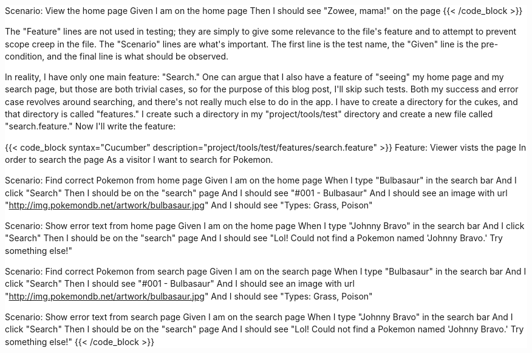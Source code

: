 Scenario: View the home page
	Given I am on the home page
	Then I should see "Zowee, mama!" on the page
{{< /code_block >}}

The "Feature" lines are not used in testing; they are simply to give some relevance to the file's feature and to attempt to prevent scope creep in the file. The "Scenario" lines are what's important. The first line is the test name, the "Given" line is the pre-condition, and the final line is what should be observed.

In reality, I have only one main feature: "Search." One can argue that I also have a feature of "seeing" my home page and my search page, but those are both trivial cases, so for the purpose of this blog post, I'll skip such tests. Both my success and error case revolves around searching, and there's not really much else to do in the app. I have to create a directory for the cukes, and that directory is called "features." I create such a directory in my "project/tools/test" directory and create a new file called "search.feature." Now I'll write the feature:

{{< code_block syntax="Cucumber" description="project/tools/test/features/search.feature" >}}
Feature: Viewer vists the page
	In order to search the page
	As a visitor
	I want to search for Pokemon.

Scenario: Find correct Pokemon from home page
	Given I am on the home page
	When I type "Bulbasaur" in the search bar
	And I click "Search"
	Then I should be on the "search" page
	And I should see "#001 - Bulbasaur"
	And I should see an image with url "http://img.pokemondb.net/artwork/bulbasaur.jpg"
	And I should see "Types: Grass, Poison"

Scenario: Show error text from home page
	Given I am on the home page
	When I type "Johnny Bravo" in the search bar
	And I click "Search"
	Then I should be on the "search" page
	And I should see "Lol! Could not find a Pokemon named 'Johnny Bravo.' Try something else!"

Scenario: Find correct Pokemon from search page
	Given I am on the search page
	When I type "Bulbasaur" in the search bar
	And I click "Search"
	Then I should see "#001 - Bulbasaur"
	And I should see an image with url "http://img.pokemondb.net/artwork/bulbasaur.jpg"
	And I should see "Types: Grass, Poison"

Scenario: Show error text from search page
	Given I am on the search page
	When I type "Johnny Bravo" in the search bar
	And I click "Search"
	Then I should be on the "search" page
	And I should see "Lol! Could not find a Pokemon named 'Johnny Bravo.' Try something else!"
{{< /code_block >}}

